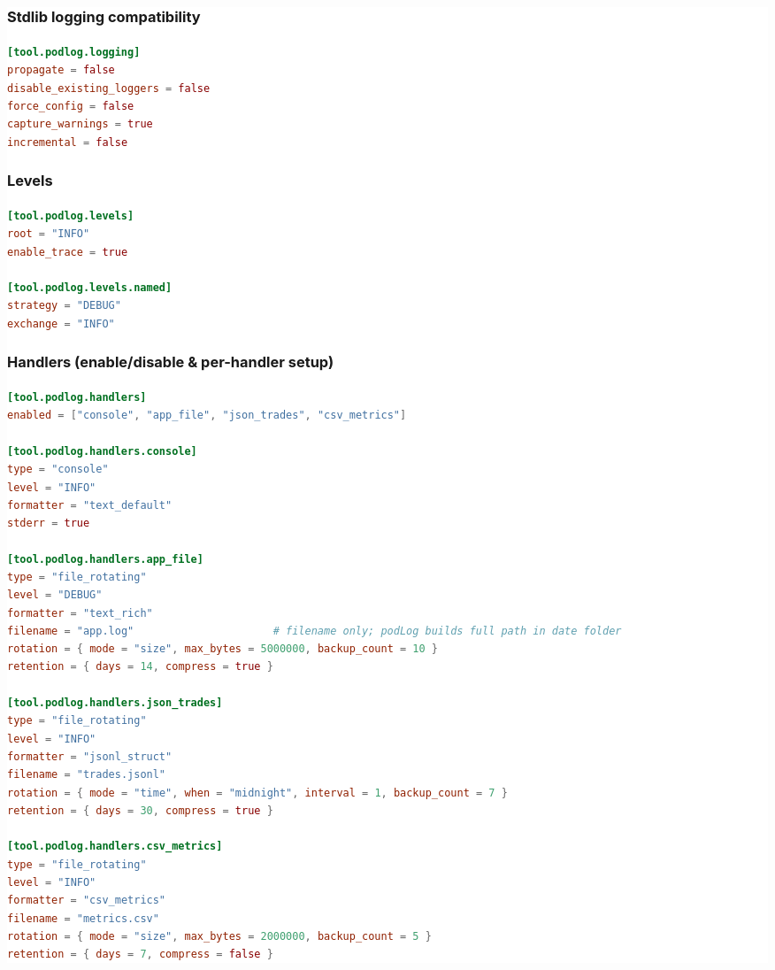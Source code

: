 ### Stdlib logging compatibility
```toml
[tool.podlog.logging]
propagate = false
disable_existing_loggers = false
force_config = false
capture_warnings = true
incremental = false
```

### Levels
```toml
[tool.podlog.levels]
root = "INFO"
enable_trace = true

[tool.podlog.levels.named]
strategy = "DEBUG"
exchange = "INFO"
```

### Handlers (enable/disable & per-handler setup)
```toml
[tool.podlog.handlers]
enabled = ["console", "app_file", "json_trades", "csv_metrics"]

[tool.podlog.handlers.console]
type = "console"
level = "INFO"
formatter = "text_default"
stderr = true

[tool.podlog.handlers.app_file]
type = "file_rotating"
level = "DEBUG"
formatter = "text_rich"
filename = "app.log"                      # filename only; podLog builds full path in date folder
rotation = { mode = "size", max_bytes = 5000000, backup_count = 10 }
retention = { days = 14, compress = true }

[tool.podlog.handlers.json_trades]
type = "file_rotating"
level = "INFO"
formatter = "jsonl_struct"
filename = "trades.jsonl"
rotation = { mode = "time", when = "midnight", interval = 1, backup_count = 7 }
retention = { days = 30, compress = true }

[tool.podlog.handlers.csv_metrics]
type = "file_rotating"
level = "INFO"
formatter = "csv_metrics"
filename = "metrics.csv"
rotation = { mode = "size", max_bytes = 2000000, backup_count = 5 }
retention = { days = 7, compress = false }
```
